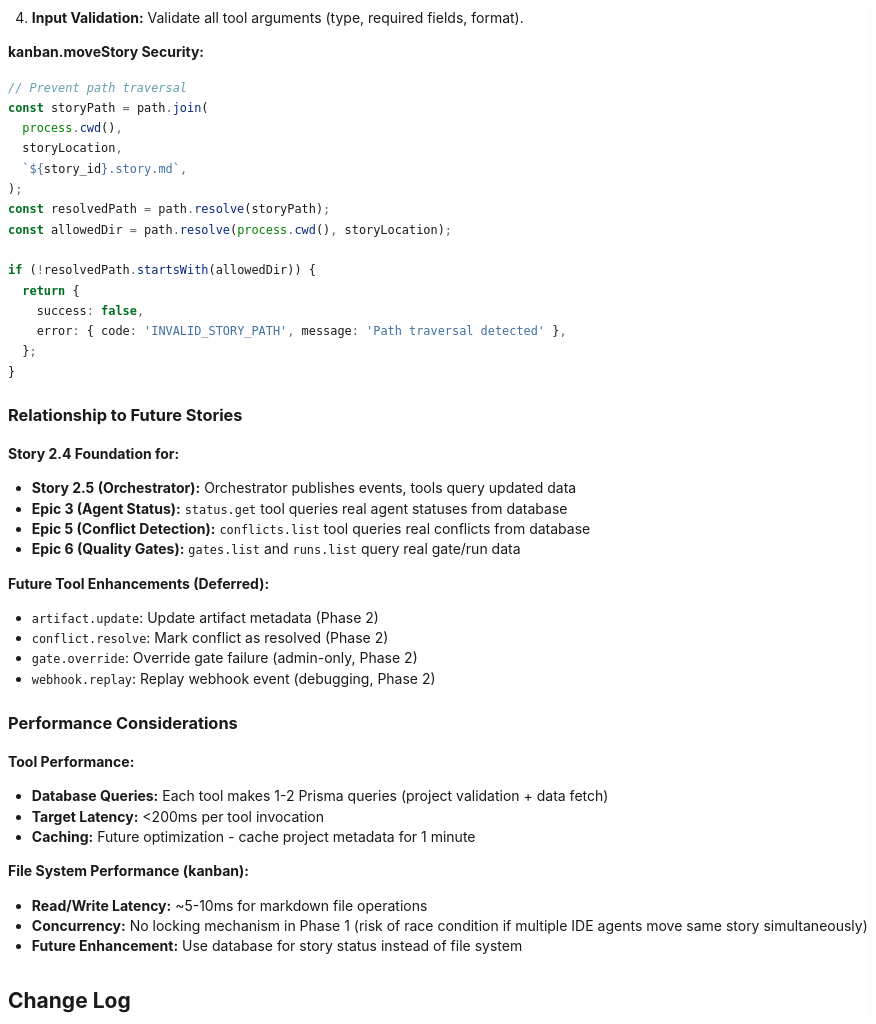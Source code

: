 4. **Input Validation:** Validate all tool arguments (type, required fields, format).

**kanban.moveStory Security:**

```typescript
// Prevent path traversal
const storyPath = path.join(
  process.cwd(),
  storyLocation,
  `${story_id}.story.md`,
);
const resolvedPath = path.resolve(storyPath);
const allowedDir = path.resolve(process.cwd(), storyLocation);

if (!resolvedPath.startsWith(allowedDir)) {
  return {
    success: false,
    error: { code: 'INVALID_STORY_PATH', message: 'Path traversal detected' },
  };
}
```

### Relationship to Future Stories

**Story 2.4 Foundation for:**

- **Story 2.5 (Orchestrator):** Orchestrator publishes events, tools query updated data
- **Epic 3 (Agent Status):** `status.get` tool queries real agent statuses from database
- **Epic 5 (Conflict Detection):** `conflicts.list` tool queries real conflicts from database
- **Epic 6 (Quality Gates):** `gates.list` and `runs.list` query real gate/run data

**Future Tool Enhancements (Deferred):**

- `artifact.update`: Update artifact metadata (Phase 2)
- `conflict.resolve`: Mark conflict as resolved (Phase 2)
- `gate.override`: Override gate failure (admin-only, Phase 2)
- `webhook.replay`: Replay webhook event (debugging, Phase 2)

### Performance Considerations

**Tool Performance:**

- **Database Queries:** Each tool makes 1-2 Prisma queries (project validation + data fetch)
- **Target Latency:** <200ms per tool invocation
- **Caching:** Future optimization - cache project metadata for 1 minute

**File System Performance (kanban):**

- **Read/Write Latency:** ~5-10ms for markdown file operations
- **Concurrency:** No locking mechanism in Phase 1 (risk of race condition if multiple IDE agents move same story simultaneously)
- **Future Enhancement:** Use database for story status instead of file system

## Change Log
